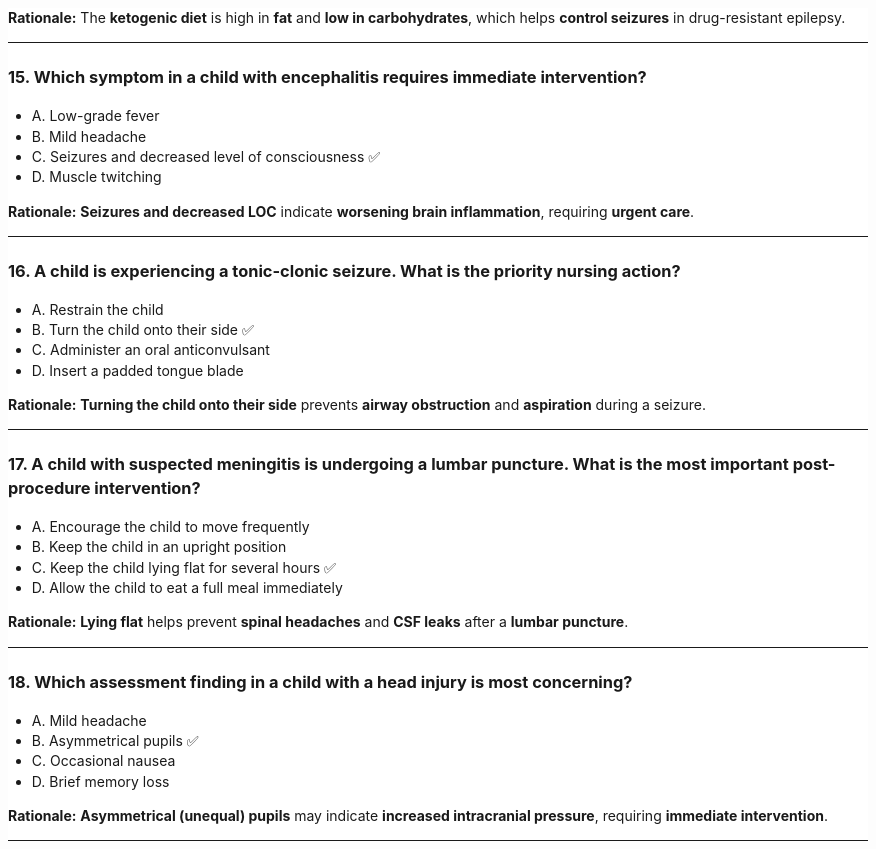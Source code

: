 **Rationale:** The **ketogenic diet** is high in **fat** and **low in carbohydrates**, which helps **control seizures** in drug-resistant epilepsy.

---

### **15. Which symptom in a child with encephalitis requires immediate intervention?**

- A. Low-grade fever
- B. Mild headache
- C. Seizures and decreased level of consciousness ✅
- D. Muscle twitching

**Rationale:** **Seizures and decreased LOC** indicate **worsening brain inflammation**, requiring **urgent care**.

---

### **16. A child is experiencing a tonic-clonic seizure. What is the priority nursing action?**

- A. Restrain the child
- B. Turn the child onto their side ✅
- C. Administer an oral anticonvulsant
- D. Insert a padded tongue blade

**Rationale:** **Turning the child onto their side** prevents **airway obstruction** and **aspiration** during a seizure.

---

### **17. A child with suspected meningitis is undergoing a lumbar puncture. What is the most important post-procedure intervention?**

- A. Encourage the child to move frequently
- B. Keep the child in an upright position
- C. Keep the child lying flat for several hours ✅
- D. Allow the child to eat a full meal immediately

**Rationale:** **Lying flat** helps prevent **spinal headaches** and **CSF leaks** after a **lumbar puncture**.

---

### **18. Which assessment finding in a child with a head injury is most concerning?**

- A. Mild headache
- B. Asymmetrical pupils ✅
- C. Occasional nausea
- D. Brief memory loss

**Rationale:** **Asymmetrical (unequal) pupils** may indicate **increased intracranial pressure**, requiring **immediate intervention**.

---